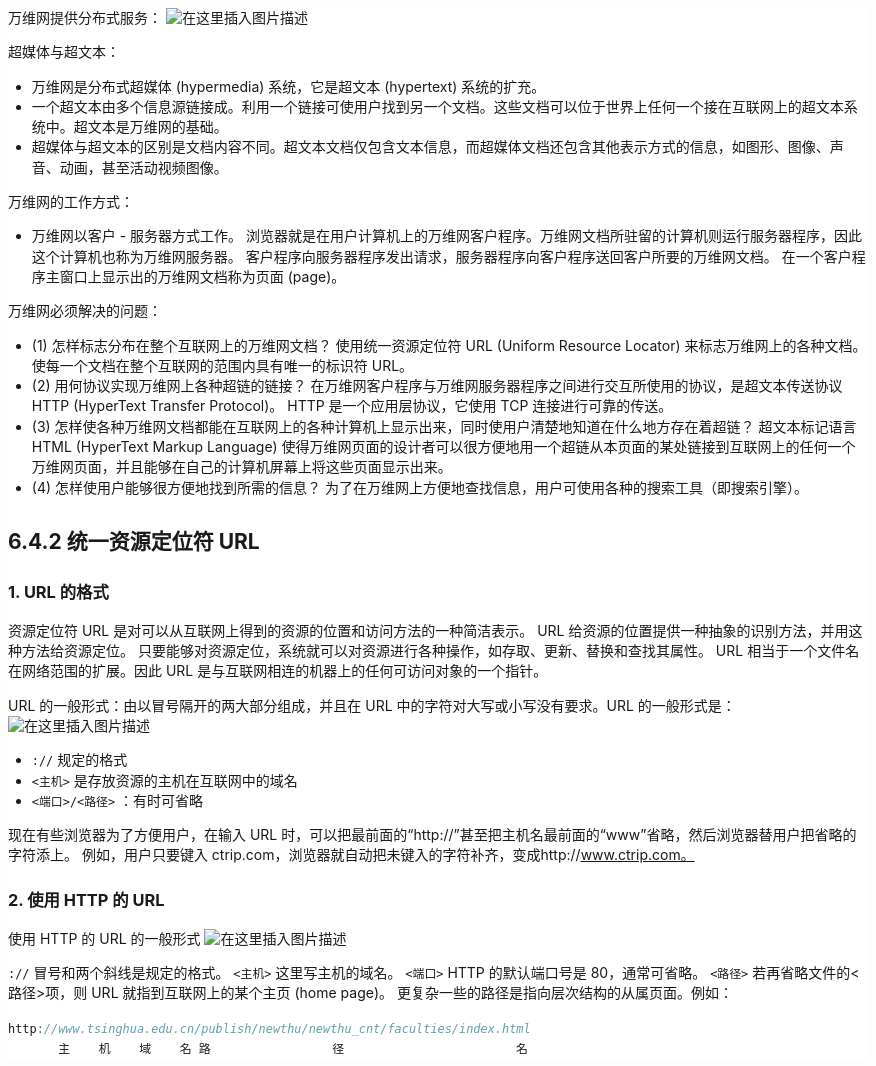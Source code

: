 万维网提供分布式服务：
![在这里插入图片描述](https://img-blog.csdnimg.cn/20201014094908156.png?x-oss-process=image/watermark,type_ZmFuZ3poZW5naGVpdGk,shadow_10,text_aHR0cHM6Ly9ibG9nLmNzZG4ubmV0L215UmVhbGl6YXRpb24=,size_16,color_FFFFFF,t_70#pic_center)

超媒体与超文本：
- 万维网是分布式超媒体 (hypermedia) 系统，它是超文本 (hypertext) 系统的扩充。
- 一个超文本由多个信息源链接成。利用一个链接可使用户找到另一个文档。这些文档可以位于世界上任何一个接在互联网上的超文本系统中。超文本是万维网的基础。
- 超媒体与超文本的区别是文档内容不同。超文本文档仅包含文本信息，而超媒体文档还包含其他表示方式的信息，如图形、图像、声
音、动画，甚至活动视频图像。

万维网的工作方式：
- 万维网以客户 - 服务器方式工作。
浏览器就是在用户计算机上的万维网客户程序。万维网文档所驻留的计算机则运行服务器程序，因此这个计算机也称为万维网服务器。
客户程序向服务器程序发出请求，服务器程序向客户程序送回客户所要的万维网文档。
在一个客户程序主窗口上显示出的万维网文档称为页面 (page)。

万维网必须解决的问题：
- (1) 怎样标志分布在整个互联网上的万维网文档？ 
使用统一资源定位符 URL (Uniform Resource Locator) 来标志万维网上的各种文档。
使每一个文档在整个互联网的范围内具有唯一的标识符 URL。 
- (2) 用何协议实现万维网上各种超链的链接？ 
在万维网客户程序与万维网服务器程序之间进行交互所使用的协议，是超文本传送协议 HTTP (HyperText Transfer Protocol)。
HTTP 是一个应用层协议，它使用 TCP 连接进行可靠的传送。 
- (3) 怎样使各种万维网文档都能在互联网上的各种计算机上显示出来，同时使用户清楚地知道在什么地方存在着超链？ 
超文本标记语言 HTML (HyperText Markup Language) 使得万维网页面的设计者可以很方便地用一个超链从本页面的某处链接到互联网上的任何一个万维网页面，并且能够在自己的计算机屏幕上将这些页面显示出来。 
- (4) 怎样使用户能够很方便地找到所需的信息？ 
为了在万维网上方便地查找信息，用户可使用各种的搜索工具（即搜索引擎）。 

## 6.4.2  统一资源定位符 URL
### 1. URL 的格式
资源定位符 URL 是对可以从互联网上得到的资源的位置和访问方法的一种简洁表示。
URL 给资源的位置提供一种抽象的识别方法，并用这种方法给资源定位。
只要能够对资源定位，系统就可以对资源进行各种操作，如存取、更新、替换和查找其属性。
URL 相当于一个文件名在网络范围的扩展。因此 URL 是与互联网相连的机器上的任何可访问对象的一个指针。 

URL 的一般形式：由以冒号隔开的两大部分组成，并且在 URL 中的字符对大写或小写没有要求。URL 的一般形式是：
![在这里插入图片描述](https://img-blog.csdnimg.cn/20201014095137569.png?x-oss-process=image/watermark,type_ZmFuZ3poZW5naGVpdGk,shadow_10,text_aHR0cHM6Ly9ibG9nLmNzZG4ubmV0L215UmVhbGl6YXRpb24=,size_16,color_FFFFFF,t_70#pic_center) 
- `://` 规定的格式
- `<主机>` 是存放资源的主机在互联网中的域名
- `<端口>/<路径>` ：有时可省略

现在有些浏览器为了方便用户，在输入 URL 时，可以把最前面的“http://”甚至把主机名最前面的“www”省略，然后浏览器替用户把省略的字符添上。
例如，用户只要键入 ctrip.com，浏览器就自动把未键入的字符补齐，变成http://www.ctrip.com。

### 2. 使用 HTTP 的 URL
使用 HTTP 的 URL 的一般形式
![在这里插入图片描述](https://img-blog.csdnimg.cn/20201014095348467.png#pic_center)

`://` 冒号和两个斜线是规定的格式。
`<主机>` 这里写主机的域名。
`<端口>` HTTP 的默认端口号是 80，通常可省略。
`<路径>` 若再省略文件的<路径>项，则 URL 就指到互联网上的某个主页 (home page)。
更复杂一些的路径是指向层次结构的从属页面。例如：
```cpp
http://www.tsinghua.edu.cn/publish/newthu/newthu_cnt/faculties/index.html
       主    机    域    名 路                 径                        名
```
